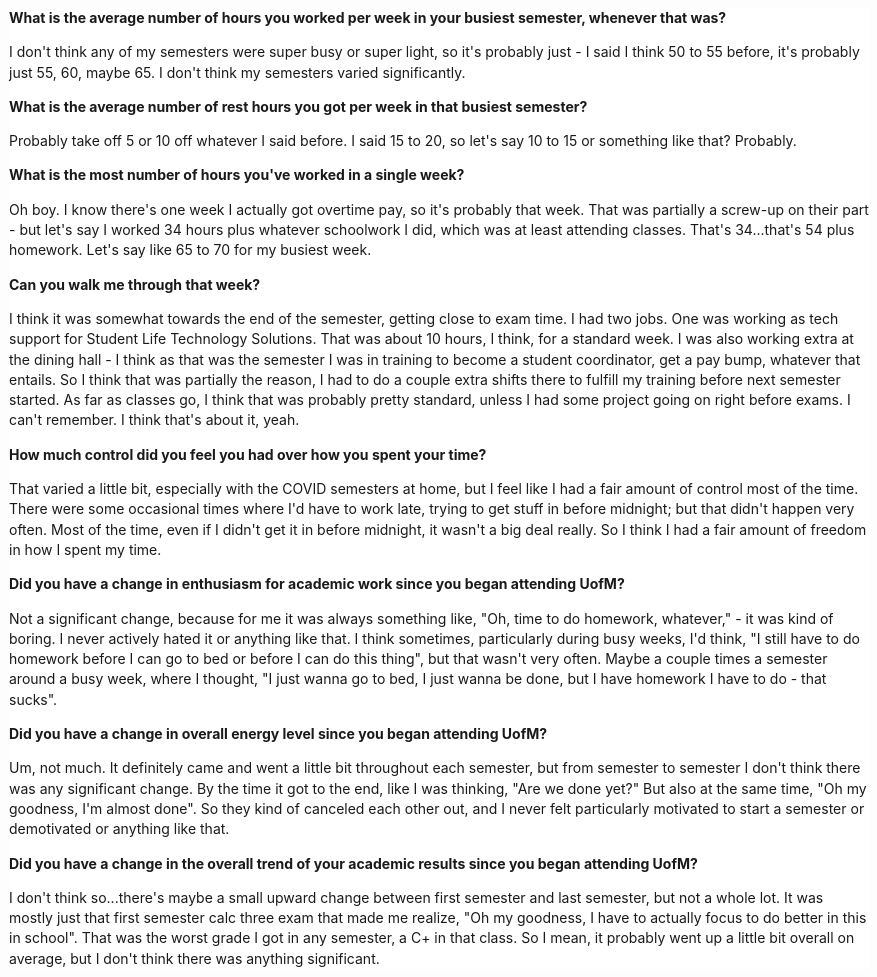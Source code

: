 **What is the average number of hours you worked per week in your busiest semester, whenever that was?**

I don't think any of my semesters were super busy or super light, so it's probably just - I said I think 50 to 55 before, it's probably just 55, 60, maybe 65. I don't think my semesters varied significantly.  

**What is the average number of rest hours you got per week in that busiest semester?**  

Probably take off 5 or 10 off whatever I said before. I said 15 to 20, so let's say 10 to 15 or something like that? Probably.  

**What is the most number of hours you've worked in a single week?**  

Oh boy. I know there's one week I actually got overtime pay, so it's probably that week. That was partially a screw-up on their part - but let's say I worked 34 hours plus whatever schoolwork I did, which was at least attending classes. That's 34...that's 54 plus homework. Let's say like 65 to 70 for my busiest week.  

**Can you walk me through that week?**  

I think it was somewhat towards the end of the semester, getting close to exam time. I had two jobs. One was working as tech support for Student Life Technology Solutions. That was about 10 hours, I think, for a standard week. I was also working extra at the dining hall - I think as that was the semester I was in training to become a student coordinator, get a pay bump, whatever that entails. So I think that was partially the reason, I had to do a couple extra shifts there to fulfill my training before next semester started. As far as classes go, I think that was probably pretty standard, unless I had some project going on right before exams. I can't remember. I think that's about it, yeah.  

**How much control did you feel you had over how you spent your time?**  

That varied a little bit, especially with the COVID semesters at home, but I feel like I had a fair amount of control most of the time. There were some occasional times where I'd have to work late, trying to get stuff in before midnight; but that didn't happen very often. Most of the time, even if I didn't get it in before midnight, it wasn't a big deal really. So I think I had a fair amount of freedom in how I spent my time.  

**Did you have a change in enthusiasm for academic work since you began attending UofM?**  

Not a significant change, because for me it was always something like, "Oh, time to do homework, whatever," - it was kind of boring. I never actively hated it or anything like that. I think sometimes, particularly during busy weeks, I'd think, "I still have to do homework before I can go to bed or before I can do this thing", but that wasn't very often. Maybe a couple times a semester around a busy week, where I thought, "I just wanna go to bed, I just wanna be done, but I have homework I have to do - that sucks". <laugh>

**Did you have a change in overall energy level since you began attending UofM?**  

Um, not much. It definitely came and went a little bit throughout each semester, but from semester to semester I don't think there was any significant change. By the time it got to the end, like I was thinking, "Are we done yet?" But also at the same time, "Oh my goodness, I'm almost done". So they kind of canceled each other out, and I never felt particularly motivated to start a semester or demotivated or anything like that.  

**Did you have a change in the overall trend of your academic results since you began attending UofM?**  

I don't think so...there's maybe a small upward change between first semester and last semester, but not a whole lot. It was mostly just that first semester calc three exam that made me realize, "Oh my goodness, I have to actually focus to do better in this in school". That was the worst grade I got in any semester, a C+ in that class. So I mean, it probably went up a little bit overall on average, but I don't think there was anything significant.  
